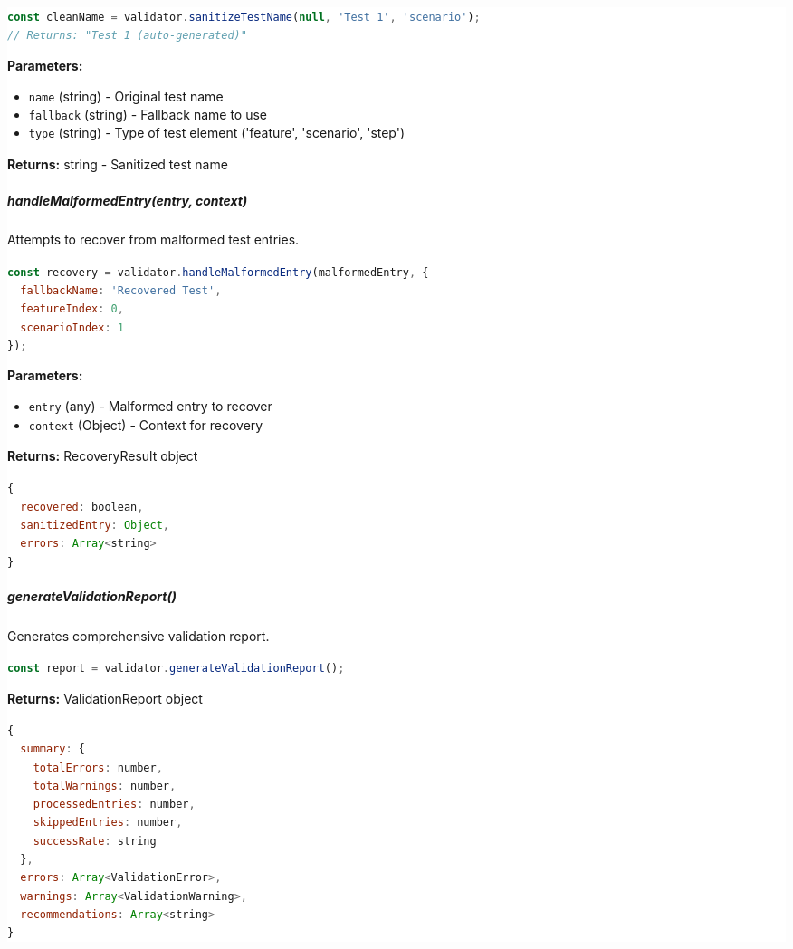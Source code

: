 ```javascript
const cleanName = validator.sanitizeTestName(null, 'Test 1', 'scenario');
// Returns: "Test 1 (auto-generated)"
```

**Parameters:**
- `name` (string) - Original test name
- `fallback` (string) - Fallback name to use
- `type` (string) - Type of test element ('feature', 'scenario', 'step')

**Returns:** string - Sanitized test name

##### handleMalformedEntry(entry, context)

Attempts to recover from malformed test entries.

```javascript
const recovery = validator.handleMalformedEntry(malformedEntry, {
  fallbackName: 'Recovered Test',
  featureIndex: 0,
  scenarioIndex: 1
});
```

**Parameters:**
- `entry` (any) - Malformed entry to recover
- `context` (Object) - Context for recovery

**Returns:** RecoveryResult object
```javascript
{
  recovered: boolean,
  sanitizedEntry: Object,
  errors: Array<string>
}
```

##### generateValidationReport()

Generates comprehensive validation report.

```javascript
const report = validator.generateValidationReport();
```

**Returns:** ValidationReport object
```javascript
{
  summary: {
    totalErrors: number,
    totalWarnings: number,
    processedEntries: number,
    skippedEntries: number,
    successRate: string
  },
  errors: Array<ValidationError>,
  warnings: Array<ValidationWarning>,
  recommendations: Array<string>
}
```
